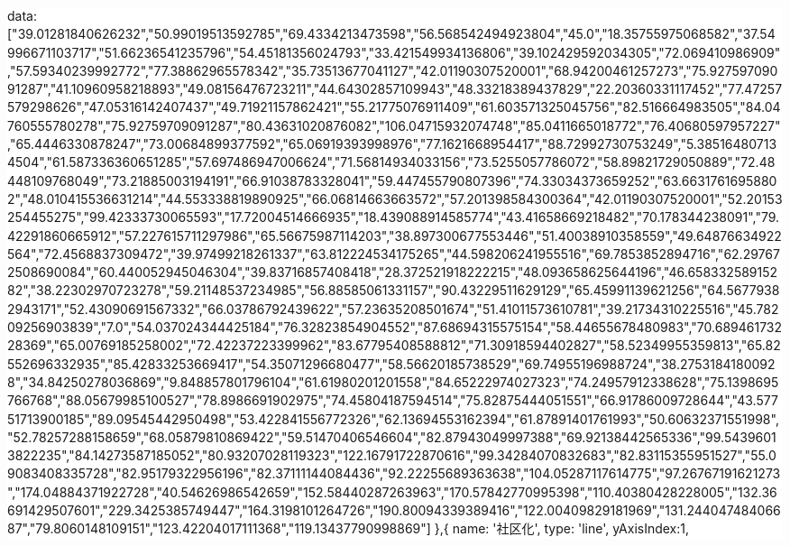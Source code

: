 data: ["39.01281840626232","50.99019513592785","69.4334213473598","56.568542494923804","45.0","18.35755975068582","37.54996671103717","51.66236541235796","54.45181356024793","33.421549934136806","39.102429592034305","72.069410986909","57.59340239992772","77.38862965578342","35.73513677041127","42.01190307520001","68.94200461257273","75.92759709091287","41.10960958218893","49.08156476723211","44.64302857109943","48.33218389437829","22.20360331117452","77.47257579298626","47.05316142407437","49.71921157862421","55.21775076911409","61.603571325045756","82.516664983505","84.04760555780278","75.92759709091287","80.43631020876082","106.04715932074748","85.0411665018772","76.40680597957227","65.4446330878247","73.00684899377592","65.06919393998976","77.1621668954417","88.72992730753249","5.385164807134504","61.587336360651285","57.697486947006624","71.56814934033156","73.5255057786072","58.89821729050889","72.48448109768049","73.21885003194191","66.91038783328041","59.447455790807396","74.33034373659252","63.66317616958802","48.010415536631214","44.553338819890925","66.06814663663572","57.201398584300364","42.01190307520001","52.20153254455275","99.42333730065593","17.72004514666935","18.439088914585774","43.41658669218482","70.178344238091","79.42291860665912","57.227615711297986","65.56675987114203","38.897300677553446","51.40038910358559","49.64876634922564","72.4568837309472","39.97499218261337","63.812224534175265","44.598206241955516","69.7853852894716","62.297672508690084","60.440052945046304","39.83716857408418","28.372521918222215","48.093658625644196","46.65833258915282","38.22302970723278","59.21148537234985","56.88585061331157","90.43229511629129","65.45991139621256","64.56779382943171","52.43090691567332","66.03786792439622","57.23635208501674","51.41011573610781","39.21734310225516","45.78209256903839","7.0","54.037024344425184","76.32823854904552","87.68694315575154","58.44655678480983","70.68946173228369","65.00769185258002","72.42237223399962","83.67795408588812","71.30918594402827","58.52349955359813","65.82552696332935","85.42833253669417","54.35071296680477","58.56620185738529","69.74955196988724","38.27531841800928","34.84250278036869","9.848857801796104","61.61980201201558","84.65222974027323","74.24957912338628","75.1398695766768","88.05679985100527","78.8986691902975","74.45804187594514","75.82875444051551","66.91786009728644","43.57751713900185","89.09545442950498","53.422841556772326","62.13694553162394","61.87891401761993","50.60632371551998","52.78257288158659","68.05879810869422","59.51470406546604","82.87943049997388","69.92138442565336","99.54396013822235","84.14273587185052","80.93207028119323","122.16791722870616","99.34284070832683","82.83115355951527","55.09083408335728","82.95179322956196","82.37111144084436","92.22255689363638","104.05287117614775","97.26767191621273","174.04884371922728","40.54626986542659","152.58440287263963","170.57842770995398","110.40380428228005","132.36691429507601","229.3425385749447","164.3198101264726","190.80094339389416","122.00409829181969","131.24404748406687","79.8060148109151","123.42204017111368","119.13437790998869"]
},{
name: '社区化',
type: 'line',
yAxisIndex:1,